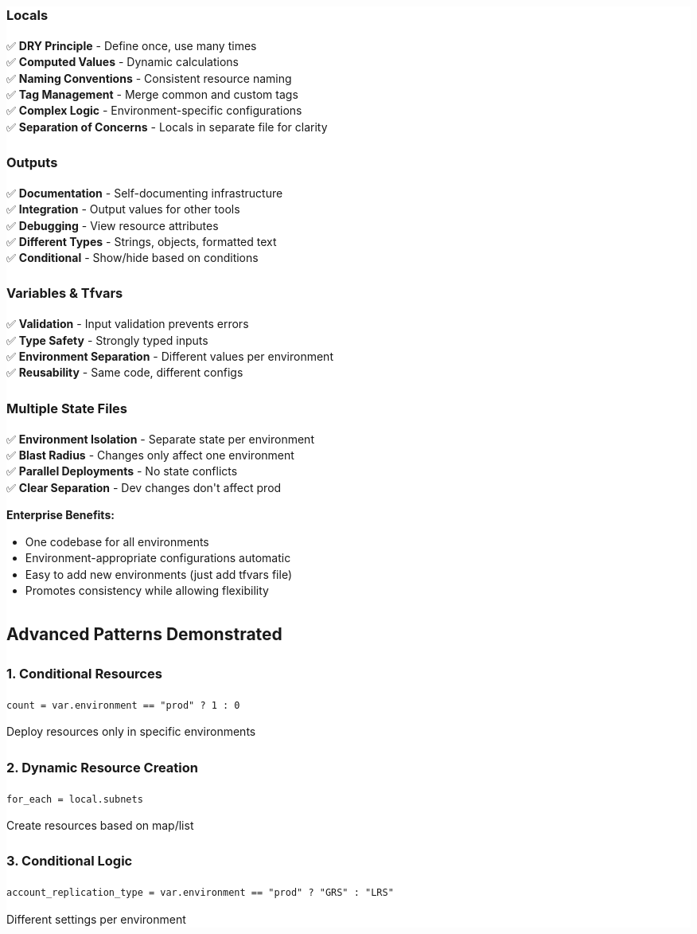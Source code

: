 ### Locals
✅ **DRY Principle** - Define once, use many times  
✅ **Computed Values** - Dynamic calculations  
✅ **Naming Conventions** - Consistent resource naming  
✅ **Tag Management** - Merge common and custom tags  
✅ **Complex Logic** - Environment-specific configurations  
✅ **Separation of Concerns** - Locals in separate file for clarity  

### Outputs
✅ **Documentation** - Self-documenting infrastructure  
✅ **Integration** - Output values for other tools  
✅ **Debugging** - View resource attributes  
✅ **Different Types** - Strings, objects, formatted text  
✅ **Conditional** - Show/hide based on conditions  

### Variables & Tfvars
✅ **Validation** - Input validation prevents errors  
✅ **Type Safety** - Strongly typed inputs  
✅ **Environment Separation** - Different values per environment  
✅ **Reusability** - Same code, different configs  

### Multiple State Files
✅ **Environment Isolation** - Separate state per environment  
✅ **Blast Radius** - Changes only affect one environment  
✅ **Parallel Deployments** - No state conflicts  
✅ **Clear Separation** - Dev changes don't affect prod  

**Enterprise Benefits:**
- One codebase for all environments
- Environment-appropriate configurations automatic
- Easy to add new environments (just add tfvars file)
- Promotes consistency while allowing flexibility  

## Advanced Patterns Demonstrated

### 1. Conditional Resources
```hcl
count = var.environment == "prod" ? 1 : 0
```
Deploy resources only in specific environments

### 2. Dynamic Resource Creation
```hcl
for_each = local.subnets
```
Create resources based on map/list

### 3. Conditional Logic
```hcl
account_replication_type = var.environment == "prod" ? "GRS" : "LRS"
```
Different settings per environment
